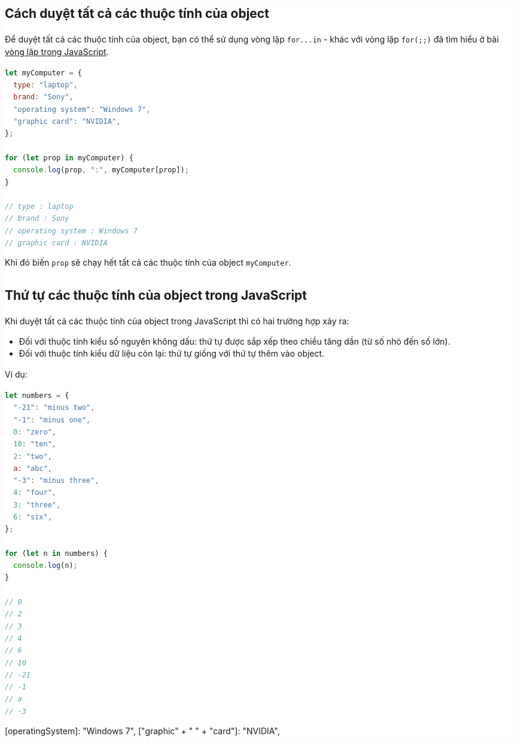 </content-warning>

## Cách duyệt tất cả các thuộc tính của object

Để duyệt tất cả các thuộc tính của object, bạn có thể sử dụng vòng lặp `for...in` - khác với vòng lặp `for(;;)` đã tìm hiểu ở bài [vòng lặp trong JavaScript](/bai-viet/javascript/bai-viet/javascript/vong-lap-trong-javascript).

```js
let myComputer = {
  type: "laptop",
  brand: "Sony",
  "operating system": "Windows 7",
  "graphic card": "NVIDIA",
};

for (let prop in myComputer) {
  console.log(prop, ":", myComputer[prop]);
}

// type : laptop
// brand : Sony
// operating system : Windows 7
// graphic card : NVIDIA
```

Khi đó biến `prop` sẽ chạy hết tất cả các thuộc tính của object `myComputer`.

## Thứ tự các thuộc tính của object trong JavaScript

Khi duyệt tất cả các thuộc tính của object trong JavaScript thì có hai trường hợp xảy ra:

- Đối với thuộc tính kiểu số nguyên không dấu: thứ tự được sắp xếp theo chiều tăng dần (từ số nhỏ đến số lớn).
- Đối với thuộc tính kiểu dữ liệu còn lại: thứ tự giống với thứ tự thêm vào object.

Ví dụ:

```js
let numbers = {
  "-21": "minus two",
  "-1": "minus one",
  0: "zero",
  10: "ten",
  2: "two",
  a: "abc",
  "-3": "minus three",
  4: "four",
  3: "three",
  6: "six",
};

for (let n in numbers) {
  console.log(n);
}

// 0
// 2
// 3
// 4
// 6
// 10
// -21
// -1
// a
// -3
```

  [t]: "laptop",
  [operatingSystem]: "Windows 7",
  ["graphic" + " " + "card"]: "NVIDIA",